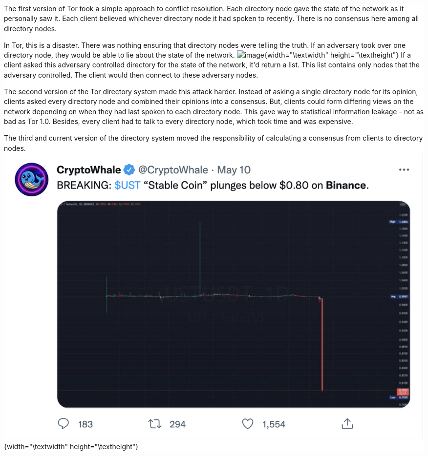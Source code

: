 The first version of Tor took a simple approach to conflict resolution.
Each directory node gave the state of the network as it personally saw
it. Each client believed whichever directory node it had spoken to
recently. There is no consensus here among all directory nodes.

In Tor, this is a disaster. There was nothing ensuring that directory
nodes were telling the truth. If an adversary took over one directory
node, they would be able to lie about the state of the network.
![image](29.png){width="\textwidth" height="\textheight"} If a client
asked this adversary controlled directory for the state of the network,
it'd return a list. This list contains only nodes that the adversary
controlled. The client would then connect to these adversary nodes.

The second version of the Tor directory system made this attack harder.
Instead of asking a single directory node for its opinion, clients asked
every directory node and combined their opinions into a consensus. But,
clients could form differing views on the network depending on when they
had last spoken to each directory node. This gave way to statistical
information leakage - not as bad as Tor 1.0. Besides, every client had
to talk to every directory node, which took time and was expensive.

The third and current version of the directory system moved the
responsibility of calculating a consensus from clients to directory
nodes. ![image](30.png){width="\textwidth" height="\textheight"}
